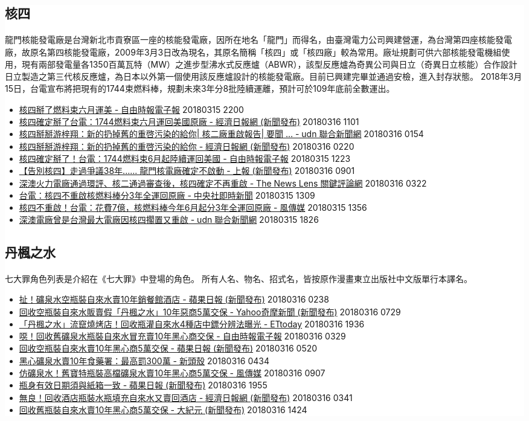 ## 核四

龍門核能發電廠是台灣新北市貢寮區一座的核能發電廠，因所在地名「龍門」而得名，由臺灣電力公司興建營運，為台灣第四座核能發電廠，故原名第四核能發電廠，2009年3月3日改為現名，其原名簡稱「核四」或「核四廠」較為常用。廠址規劃可供六部核能發電機組使用，現有兩部發電量各1350百萬瓦特（MW）之進步型沸水式反應爐（ABWR），該型反應爐為奇異公司與日立（奇異日立核能）合作設計日立製造之第三代核反應爐，為日本以外第一個使用該反應爐設計的核能發電廠。目前已興建完畢並通過安檢，進入封存狀態。
2018年3月15日，台電宣布將把現有的1744束燃料棒，規劃未來3年分8批陸續運離，預計可於109年底前全數運出。
- [核四掰了燃料束六月運美 - 自由時報電子報](http://news.ltn.com.tw/news/focus/paper/1184394 "核四掰了燃料束六月運美 - 自由時報電子報") 20180315 2200
- [核四確定掰了台電：1744燃料束六月運回美國原廠 - 經濟日報網 (新聞發布)](https://money.udn.com/money/story/5641/3033444 "核四確定掰了台電：1744燃料束六月運回美國原廠 - 經濟日報網 (新聞發布)") 20180316 1101
- [核四掰掰游梓翔：新的扔掉舊的重啓污染的給你| 核二廠重啟報告| 要聞 ... - udn 聯合新聞網](https://udn.com/news/story/6656/3034353 "核四掰掰游梓翔：新的扔掉舊的重啓污染的給你| 核二廠重啟報告| 要聞 ... - udn 聯合新聞網") 20180316 0154
- [核四掰掰游梓翔：新的扔掉舊的重啓污染的給你 - 經濟日報網 (新聞發布)](https://money.udn.com/money/story/5641/3034353 "核四掰掰游梓翔：新的扔掉舊的重啓污染的給你 - 經濟日報網 (新聞發布)") 20180316 0220
- [核四確定掰了！台電：1744燃料束6月起陸續運回美國 - 自由時報電子報](http://news.ltn.com.tw/news/life/breakingnews/2366812 "核四確定掰了！台電：1744燃料束6月起陸續運回美國 - 自由時報電子報") 20180315 1223
- [【告別核四】走過爭議38年...... 龍門核電廠確定不啟動 - 上報 (新聞發布)](http://www.upmedia.mg/news_info.php?SerialNo=37047 "【告別核四】走過爭議38年...... 龍門核電廠確定不啟動 - 上報 (新聞發布)") 20180316 0901
- [深澳火力電廠通過環評、核二通過審查後，核四確定不再重啟 - The News Lens 關鍵評論網](https://www.thenewslens.com/article/91721 "深澳火力電廠通過環評、核二通過審查後，核四確定不再重啟 - The News Lens 關鍵評論網") 20180316 0322
- [台電：核四不重啟核燃料棒分3年全運回原廠 - 中央社即時新聞](http://www.cna.com.tw/news/firstnews/201803155003-1.aspx "台電：核四不重啟核燃料棒分3年全運回原廠 - 中央社即時新聞") 20180315 1309
- [核四不重啟！台電：花費7億，核燃料棒今年6月起分3年全運回原廠 - 風傳媒](http://www.storm.mg/article/411510 "核四不重啟！台電：花費7億，核燃料棒今年6月起分3年全運回原廠 - 風傳媒") 20180315 1356
- [深澳電廠曾是台灣最大電廠因核四擱置又重啟 - udn 聯合新聞網](https://udn.com/news/story/11322/3033919 "深澳電廠曾是台灣最大電廠因核四擱置又重啟 - udn 聯合新聞網") 20180315 1826

## 丹楓之水

七大罪角色列表是介紹在《七大罪》中登場的角色。
所有人名、物名、招式名，皆按原作漫畫東立出版社中文版單行本譯名。


- [扯！礦泉水空瓶裝自來水賣10年銷餐館酒店 - 蘋果日報 (新聞發布)](https://tw.appledaily.com/new/realtime/20180316/1315955/ "扯！礦泉水空瓶裝自來水賣10年銷餐館酒店 - 蘋果日報 (新聞發布)") 20180316 0238
- [回收空瓶裝自來水販賣假「丹楓之水」10年惡商5萬交保 - Yahoo奇摩新聞 (新聞發布)](https://tw.news.yahoo.com/%E5%9B%9E%E6%94%B6%E7%A9%BA%E7%93%B6%E8%A3%9D%E8%87%AA%E4%BE%86%E6%B0%B4%E8%B2%A9%E8%B3%A3%E5%81%87-%E4%B8%B9%E6%A5%93%E4%B9%8B%E6%B0%B4-10%E5%B9%B4-%E6%83%A1%E5%95%865%E8%90%AC%E4%BA%A4%E4%BF%9D-071745430.html "回收空瓶裝自來水販賣假「丹楓之水」10年惡商5萬交保 - Yahoo奇摩新聞 (新聞發布)") 20180316 0729
- [「丹楓之水」流竄燒烤店！回收瓶灌自來水4種店中鏢分辨法曝光 - ETtoday](https://www.ettoday.net/news/20180317/1131221.htm "「丹楓之水」流竄燒烤店！回收瓶灌自來水4種店中鏢分辨法曝光 - ETtoday") 20180316 1936
- [噁！回收舊礦泉水瓶裝自來水冒充賣10年黑心商交保 - 自由時報電子報](http://news.ltn.com.tw/news/society/breakingnews/2367204 "噁！回收舊礦泉水瓶裝自來水冒充賣10年黑心商交保 - 自由時報電子報") 20180316 0329
- [回收空瓶裝自來水賣10年黑心商5萬交保 - 蘋果日報 (新聞發布)](https://tw.appledaily.com/new/realtime/20180316/1316068/ "回收空瓶裝自來水賣10年黑心商5萬交保 - 蘋果日報 (新聞發布)") 20180316 0520
- [黑心礦泉水賣10年食藥署：最高罰300萬 - 新頭殼](https://newtalk.tw/news/view/2018-03-16/117595 "黑心礦泉水賣10年食藥署：最高罰300萬 - 新頭殼") 20180316 0434
- [仿礦泉水！舊寶特瓶裝高檔礦泉水賣10年黑心商5萬交保 - 風傳媒](http://www.storm.mg/article/411747 "仿礦泉水！舊寶特瓶裝高檔礦泉水賣10年黑心商5萬交保 - 風傳媒") 20180316 0907
- [瓶身有效日期須與紙箱一致 - 蘋果日報 (新聞發布)](https://tw.appledaily.com/headline/daily/20180317/37960397 "瓶身有效日期須與紙箱一致 - 蘋果日報 (新聞發布)") 20180316 1955
- [無良！回收酒店瓶裝水瓶填充自來水又賣回酒店 - 經濟日報網 (新聞發布)](https://money.udn.com/money/story/5641/3034454 "無良！回收酒店瓶裝水瓶填充自來水又賣回酒店 - 經濟日報網 (新聞發布)") 20180316 0341
- [回收舊瓶裝自來水賣10年黑心商5萬交保 - 大紀元 (新聞發布)](http://www.epochtimes.com/b5/18/3/16/n10223793.htm "回收舊瓶裝自來水賣10年黑心商5萬交保 - 大紀元 (新聞發布)") 20180316 1424
